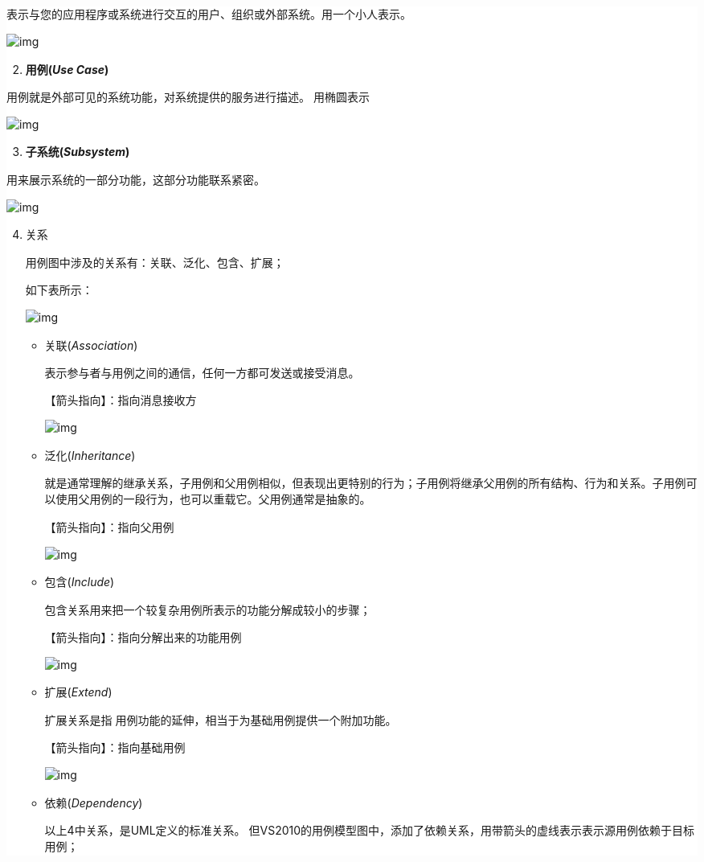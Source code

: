    表示与您的应用程序或系统进行交互的用户、组织或外部系统。用一个小人表示。

   ![img](http://www.uml.org.cn/oobject/images/2012091321.png)

   2. **用例(*Use Case*)**

   用例就是外部可见的系统功能，对系统提供的服务进行描述。 用椭圆表示

   ![img](http://www.uml.org.cn/oobject/images/2012091322.png)

   3. **子系统(*Subsystem*)**

   用来展示系统的一部分功能，这部分功能联系紧密。

   ![img](http://www.uml.org.cn/oobject/images/2012091323.png)

   4. 关系

      用例图中涉及的关系有：关联、泛化、包含、扩展；

      如下表所示：

      ![img](http://www.uml.org.cn/oobject/images/2012091324.png)

      - 关联(*Association*)

        表示参与者与用例之间的通信，任何一方都可发送或接受消息。

        【箭头指向】：指向消息接收方

        ![img](http://www.uml.org.cn/oobject/images/2012091325.png)

      - 泛化(*Inheritance*)

        就是通常理解的继承关系，子用例和父用例相似，但表现出更特别的行为；子用例将继承父用例的所有结构、行为和关系。子用例可以使用父用例的一段行为，也可以重载它。父用例通常是抽象的。

        【箭头指向】：指向父用例

        ![img](http://www.uml.org.cn/oobject/images/2012091326.png)

      - 包含(*Include*)

        包含关系用来把一个较复杂用例所表示的功能分解成较小的步骤；

        【箭头指向】：指向分解出来的功能用例

        ![img](http://www.uml.org.cn/oobject/images/2012091327.png)

      - 扩展(*Extend*)

        扩展关系是指 用例功能的延伸，相当于为基础用例提供一个附加功能。

        【箭头指向】：指向基础用例

        ![img](http://www.uml.org.cn/oobject/images/2012091328.png)

      - 依赖(*Dependency*)

        以上4中关系，是UML定义的标准关系。 但VS2010的用例模型图中，添加了依赖关系，用带箭头的虚线表示表示源用例依赖于目标用例；

